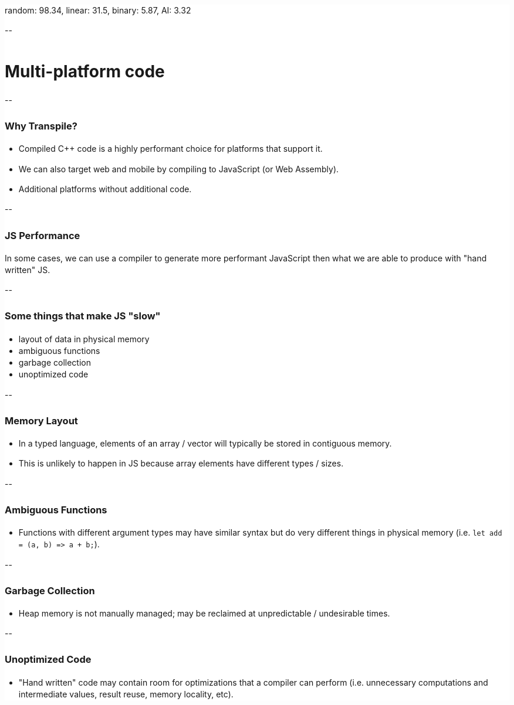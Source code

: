 random: 98.34, linear: 31.5, binary: 5.87, AI: 3.32

--


# Multi-platform code

-- 

### Why Transpile?

- Compiled C++ code is a highly performant choice for platforms that support it. 

- We can also target web and mobile by compiling to JavaScript (or Web Assembly).

- Additional platforms without additional code.

-- 

### JS Performance

In some cases, we can use a compiler to generate more performant JavaScript then what we are able to produce with "hand written" JS.

--

### Some things that make JS "slow"

- layout of data in physical memory
- ambiguous functions
- garbage collection
- unoptimized code

--

### Memory Layout

- In a typed language, elements of an array / vector will typically be stored in contiguous memory.

- This is unlikely to happen in JS because array elements have different types / sizes.

--

### Ambiguous Functions

- Functions with different argument types may have similar syntax but do very different things in physical memory (i.e. `let add = (a, b) => a + b;`).

--

### Garbage Collection

- Heap memory is not manually managed; may be reclaimed at unpredictable / undesirable times.

--

### Unoptimized Code
- "Hand written" code may contain room for optimizations that a compiler can perform (i.e. unnecessary computations and intermediate values, result reuse, memory locality, etc).
